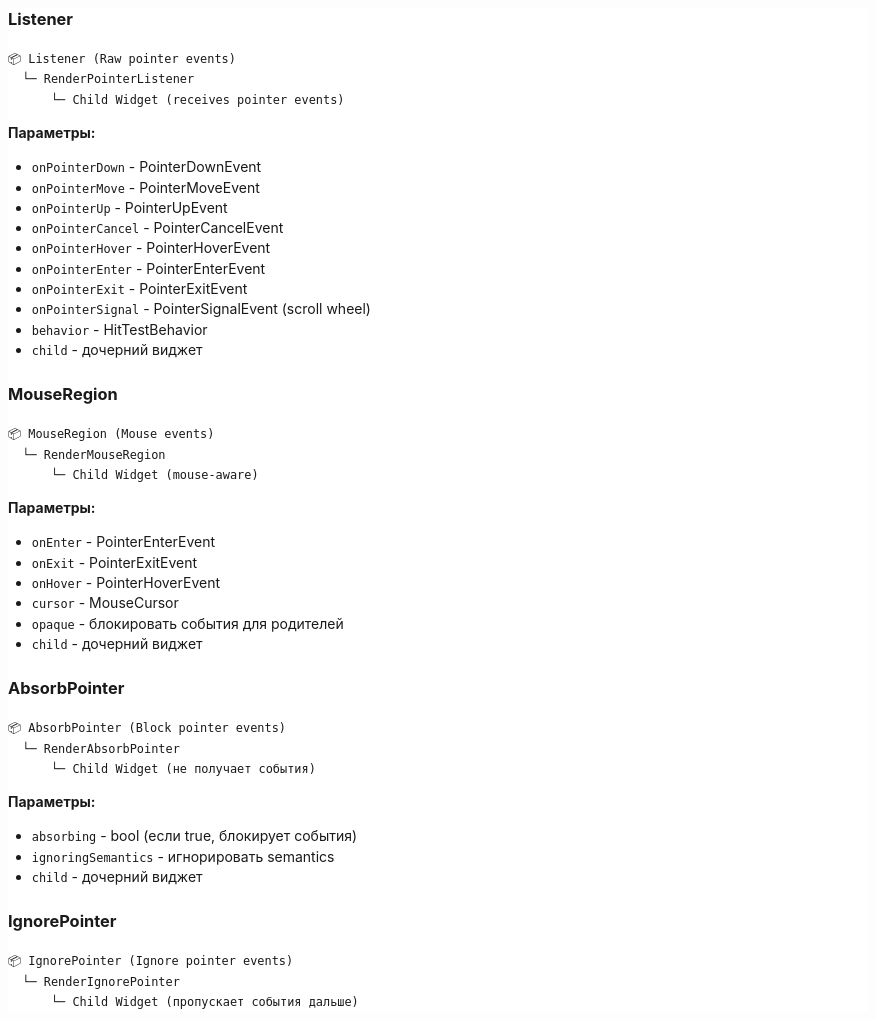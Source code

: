 ### Listener
```
📦 Listener (Raw pointer events)
  └─ RenderPointerListener
      └─ Child Widget (receives pointer events)
```

**Параметры:**
- `onPointerDown` - PointerDownEvent
- `onPointerMove` - PointerMoveEvent
- `onPointerUp` - PointerUpEvent
- `onPointerCancel` - PointerCancelEvent
- `onPointerHover` - PointerHoverEvent
- `onPointerEnter` - PointerEnterEvent
- `onPointerExit` - PointerExitEvent
- `onPointerSignal` - PointerSignalEvent (scroll wheel)
- `behavior` - HitTestBehavior
- `child` - дочерний виджет

### MouseRegion
```
📦 MouseRegion (Mouse events)
  └─ RenderMouseRegion
      └─ Child Widget (mouse-aware)
```

**Параметры:**
- `onEnter` - PointerEnterEvent
- `onExit` - PointerExitEvent
- `onHover` - PointerHoverEvent
- `cursor` - MouseCursor
- `opaque` - блокировать события для родителей
- `child` - дочерний виджет

### AbsorbPointer
```
📦 AbsorbPointer (Block pointer events)
  └─ RenderAbsorbPointer
      └─ Child Widget (не получает события)
```

**Параметры:**
- `absorbing` - bool (если true, блокирует события)
- `ignoringSemantics` - игнорировать semantics
- `child` - дочерний виджет

### IgnorePointer
```
📦 IgnorePointer (Ignore pointer events)
  └─ RenderIgnorePointer
      └─ Child Widget (пропускает события дальше)
```
